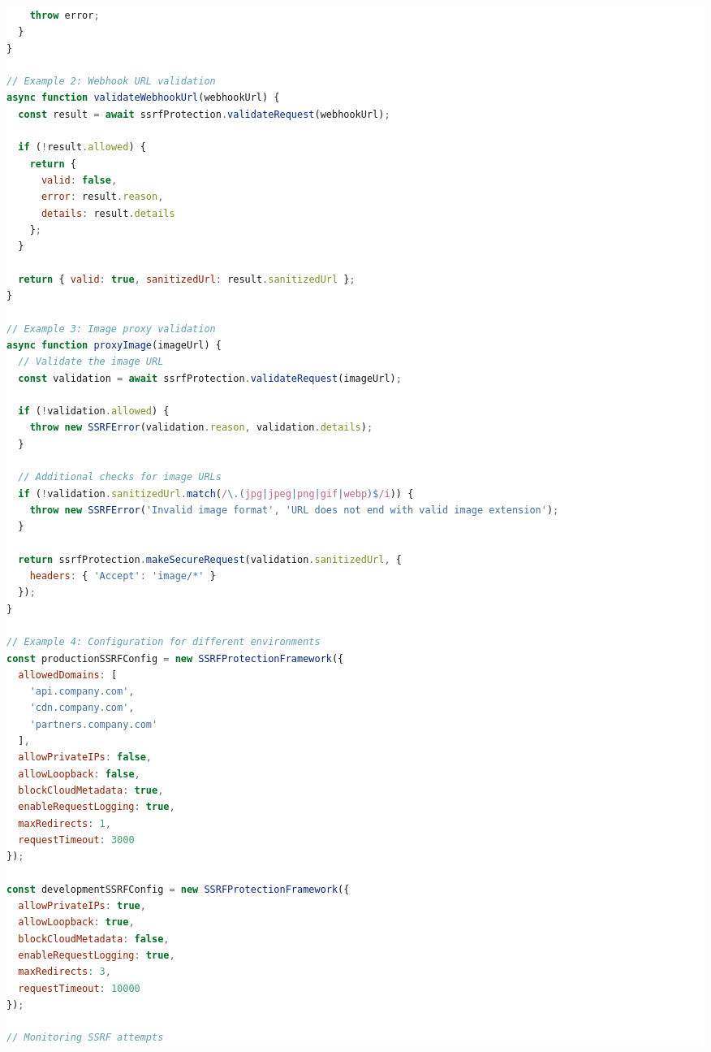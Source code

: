 ```javascript
    throw error;
  }
}

// Example 2: Webhook URL validation
async function validateWebhookUrl(webhookUrl) {
  const result = await ssrfProtection.validateRequest(webhookUrl);
  
  if (!result.allowed) {
    return {
      valid: false,
      error: result.reason,
      details: result.details
    };
  }
  
  return { valid: true, sanitizedUrl: result.sanitizedUrl };
}

// Example 3: Image proxy validation
async function proxyImage(imageUrl) {
  // Validate the image URL
  const validation = await ssrfProtection.validateRequest(imageUrl);
  
  if (!validation.allowed) {
    throw new SSRFError(validation.reason, validation.details);
  }
  
  // Additional checks for image URLs
  if (!validation.sanitizedUrl.match(/\.(jpg|jpeg|png|gif|webp)$/i)) {
    throw new SSRFError('Invalid image format', 'URL does not end with valid image extension');
  }
  
  return ssrfProtection.makeSecureRequest(validation.sanitizedUrl, {
    headers: { 'Accept': 'image/*' }
  });
}

// Example 4: Configuration for different environments
const productionSSRFConfig = new SSRFProtectionFramework({
  allowedDomains: [
    'api.company.com',
    'cdn.company.com',
    'partners.company.com'
  ],
  allowPrivateIPs: false,
  allowLoopback: false,
  blockCloudMetadata: true,
  enableRequestLogging: true,
  maxRedirects: 1,
  requestTimeout: 3000
});

const developmentSSRFConfig = new SSRFProtectionFramework({
  allowPrivateIPs: true,
  allowLoopback: true,
  blockCloudMetadata: false,
  enableRequestLogging: true,
  maxRedirects: 3,
  requestTimeout: 10000
});

// Monitoring SSRF attempts
```
